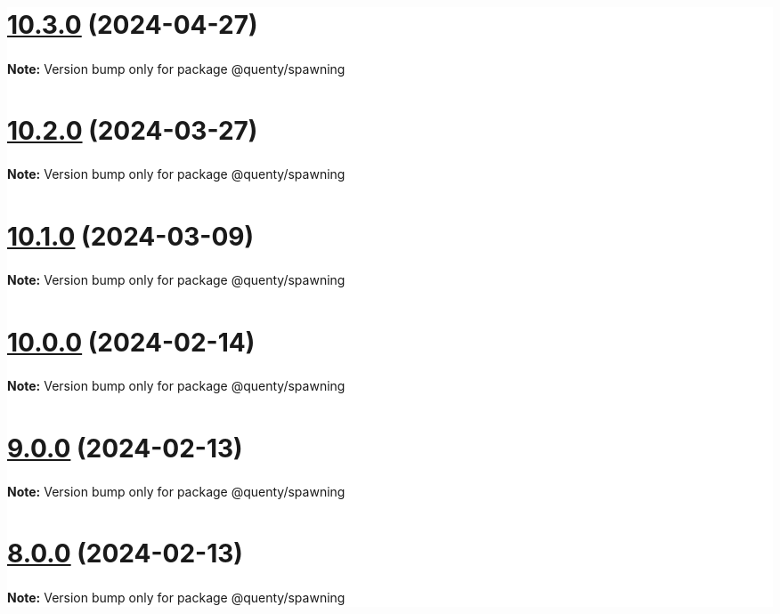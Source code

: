 
# [10.3.0](https://github.com/Quenty/NevermoreEngine/compare/@quenty/spawning@10.2.0...@quenty/spawning@10.3.0) (2024-04-27)

**Note:** Version bump only for package @quenty/spawning





# [10.2.0](https://github.com/Quenty/NevermoreEngine/compare/@quenty/spawning@10.1.0...@quenty/spawning@10.2.0) (2024-03-27)

**Note:** Version bump only for package @quenty/spawning





# [10.1.0](https://github.com/Quenty/NevermoreEngine/compare/@quenty/spawning@10.0.0...@quenty/spawning@10.1.0) (2024-03-09)

**Note:** Version bump only for package @quenty/spawning





# [10.0.0](https://github.com/Quenty/NevermoreEngine/compare/@quenty/spawning@9.0.0...@quenty/spawning@10.0.0) (2024-02-14)

**Note:** Version bump only for package @quenty/spawning





# [9.0.0](https://github.com/Quenty/NevermoreEngine/compare/@quenty/spawning@8.0.0...@quenty/spawning@9.0.0) (2024-02-13)

**Note:** Version bump only for package @quenty/spawning





# [8.0.0](https://github.com/Quenty/NevermoreEngine/compare/@quenty/spawning@7.0.0...@quenty/spawning@8.0.0) (2024-02-13)

**Note:** Version bump only for package @quenty/spawning
